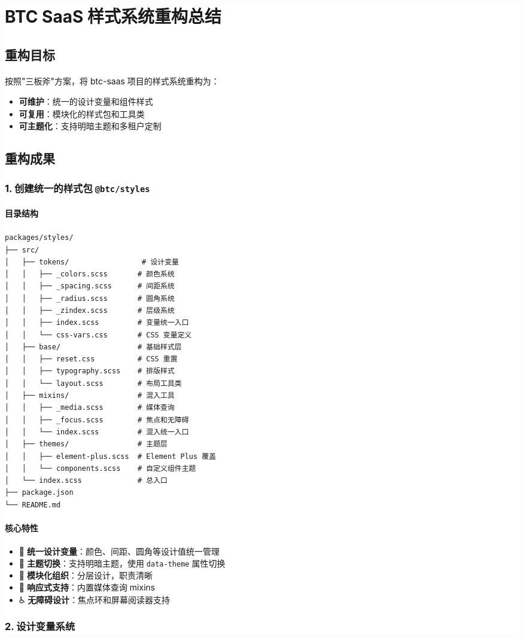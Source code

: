 # BTC SaaS 样式系统重构总结

## 重构目标

按照"三板斧"方案，将 btc-saas 项目的样式系统重构为：
- **可维护**：统一的设计变量和组件样式
- **可复用**：模块化的样式包和工具类
- **可主题化**：支持明暗主题和多租户定制

## 重构成果

### 1. 创建统一的样式包 `@btc/styles`

#### 目录结构
```
packages/styles/
├── src/
│   ├── tokens/                 # 设计变量
│   │   ├── _colors.scss       # 颜色系统
│   │   ├── _spacing.scss      # 间距系统
│   │   ├── _radius.scss       # 圆角系统
│   │   ├── _zindex.scss       # 层级系统
│   │   ├── index.scss         # 变量统一入口
│   │   └── css-vars.css       # CSS 变量定义
│   ├── base/                  # 基础样式层
│   │   ├── reset.css          # CSS 重置
│   │   ├── typography.scss    # 排版样式
│   │   └── layout.scss        # 布局工具类
│   ├── mixins/                # 混入工具
│   │   ├── _media.scss        # 媒体查询
│   │   ├── _focus.scss        # 焦点和无障碍
│   │   └── index.scss         # 混入统一入口
│   ├── themes/                # 主题层
│   │   ├── element-plus.scss  # Element Plus 覆盖
│   │   └── components.scss    # 自定义组件主题
│   └── index.scss             # 总入口
├── package.json
└── README.md
```

#### 核心特性
- 🎨 **统一设计变量**：颜色、间距、圆角等设计值统一管理
- 🌙 **主题切换**：支持明暗主题，使用 `data-theme` 属性切换
- 🧩 **模块化组织**：分层设计，职责清晰
- 📱 **响应式支持**：内置媒体查询 mixins
- ♿ **无障碍设计**：焦点环和屏幕阅读器支持

### 2. 设计变量系统
